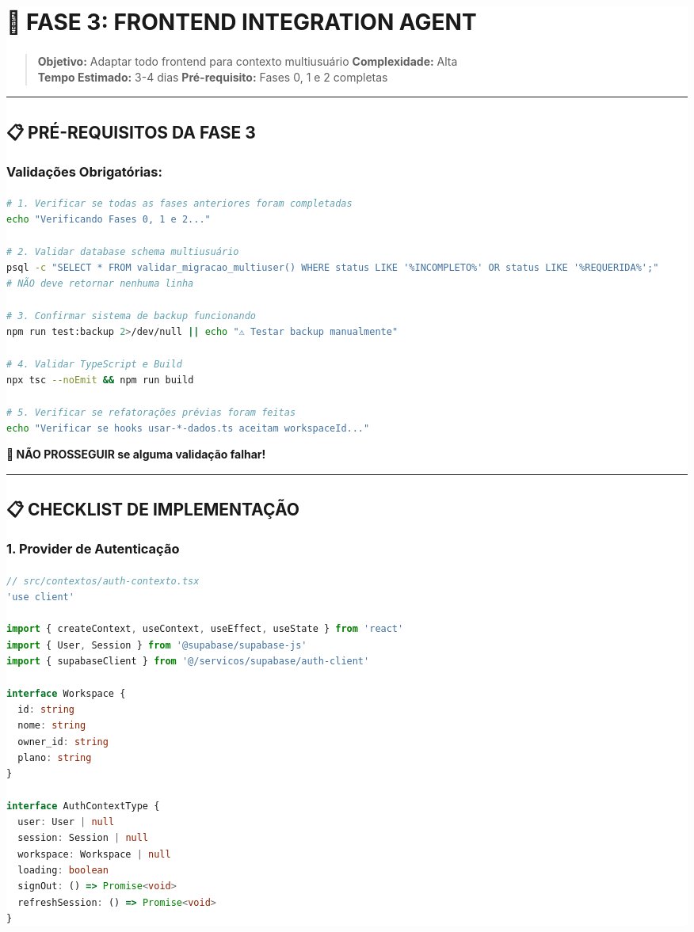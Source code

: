 # 🎨 FASE 3: FRONTEND INTEGRATION AGENT

> **Objetivo:** Adaptar todo frontend para contexto multiusuário
> **Complexidade:** Alta  
> **Tempo Estimado:** 3-4 dias
> **Pré-requisito:** Fases 0, 1 e 2 completas

---

## 📋 **PRÉ-REQUISITOS DA FASE 3**

### **Validações Obrigatórias:**
```bash
# 1. Verificar se todas as fases anteriores foram completadas
echo "Verificando Fases 0, 1 e 2..."

# 2. Validar database schema multiusuário
psql -c "SELECT * FROM validar_migracao_multiuser() WHERE status LIKE '%INCOMPLETO%' OR status LIKE '%REQUERIDA%';"
# NÃO deve retornar nenhuma linha

# 3. Confirmar sistema de backup funcionando
npm run test:backup 2>/dev/null || echo "⚠️ Testar backup manualmente"

# 4. Validar TypeScript e Build
npx tsc --noEmit && npm run build

# 5. Verificar se refatorações prévias foram feitas
echo "Verificar se hooks usar-*-dados.ts aceitam workspaceId..."
```

**🚫 NÃO PROSSEGUIR se alguma validação falhar!**

---

## 📋 **CHECKLIST DE IMPLEMENTAÇÃO**

### **1. Provider de Autenticação**

```typescript
// src/contextos/auth-contexto.tsx
'use client'

import { createContext, useContext, useEffect, useState } from 'react'
import { User, Session } from '@supabase/supabase-js'
import { supabaseClient } from '@/servicos/supabase/auth-client'

interface Workspace {
  id: string
  nome: string
  owner_id: string
  plano: string
}

interface AuthContextType {
  user: User | null
  session: Session | null
  workspace: Workspace | null
  loading: boolean
  signOut: () => Promise<void>
  refreshSession: () => Promise<void>
}

```